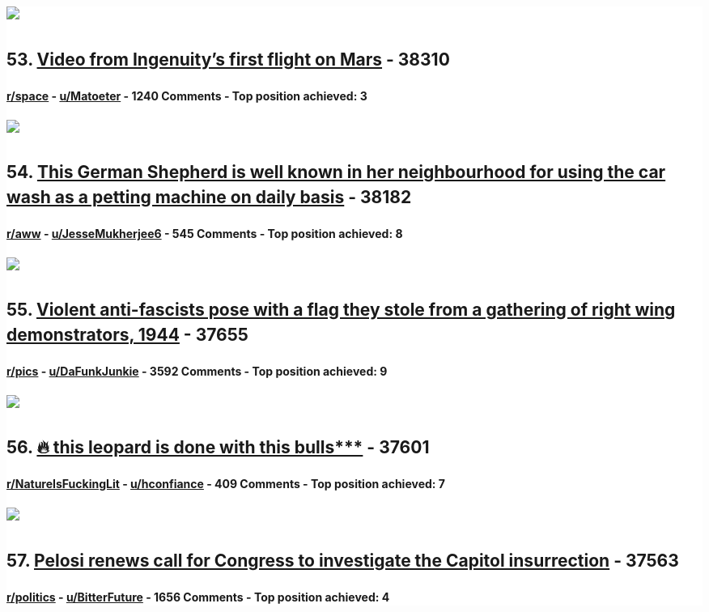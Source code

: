 <a href="https://en.wikipedia.org/wiki/Great_Green_Wall"><img src="https://b.thumbs.redditmedia.com/LqZ4naYhiuZ0wWrPGR-LLyKvSHoxNdzaJuRew-fjsxA.jpg"></img></a>

## 53. [Video from Ingenuity’s first flight on Mars](http://reddit.com/r/space/comments/mu8m36/video_from_ingenuitys_first_flight_on_mars/) - 38310
#### [r/space](http://reddit.com/r/space) - [u/Matoeter](http://reddit.com/u/Matoeter) - 1240 Comments - Top position achieved: 3

<a href="https://v.redd.it/tkcnvfqen6u61"><img src="https://a.thumbs.redditmedia.com/JGOASwQgzg0OGYFqLbKx7f-vaJnoRAtTv0GtW6-JGn8.jpg"></img></a>

## 54. [This German Shepherd is well known in her neighbourhood for using the car wash as a petting machine on daily basis](http://reddit.com/r/aww/comments/mtv5a3/this_german_shepherd_is_well_known_in_her/) - 38182
#### [r/aww](http://reddit.com/r/aww) - [u/JesseMukherjee6](http://reddit.com/u/JesseMukherjee6) - 545 Comments - Top position achieved: 8

<a href="https://v.redd.it/vf9o7jh7x2u61"><img src="https://b.thumbs.redditmedia.com/ARZD5NUDkT1fSpk0sMMdOmSh8EHCpr6dO9zd9RHZ0bg.jpg"></img></a>

## 55. [Violent anti-fascists pose with a flag they stole from a gathering of right wing demonstrators, 1944](http://reddit.com/r/pics/comments/mtzkr7/violent_antifascists_pose_with_a_flag_they_stole/) - 37655
#### [r/pics](http://reddit.com/r/pics) - [u/DaFunkJunkie](http://reddit.com/u/DaFunkJunkie) - 3592 Comments - Top position achieved: 9

<a href="https://i.redd.it/z7p0pg5nj4u61.jpg"><img src="https://b.thumbs.redditmedia.com/AcXpKkkSK5va0UE1MoapCPsbOc0lr3D3Jq937iIB-mA.jpg"></img></a>

## 56. [🔥 this leopard is done with this bulls***](http://reddit.com/r/NatureIsFuckingLit/comments/mu03zc/this_leopard_is_done_with_this_bulls/) - 37601
#### [r/NatureIsFuckingLit](http://reddit.com/r/NatureIsFuckingLit) - [u/hconfiance](http://reddit.com/u/hconfiance) - 409 Comments - Top position achieved: 7

<a href="https://i.redd.it/u1t7m1h0p4u61.jpg"><img src="https://b.thumbs.redditmedia.com/EIuJ6fltb7WS1BB9ZwQpeIneTNjRjdICA2memHXoTEY.jpg"></img></a>

## 57. [Pelosi renews call for Congress to investigate the Capitol insurrection](http://reddit.com/r/politics/comments/mtye2f/pelosi_renews_call_for_congress_to_investigate/) - 37563
#### [r/politics](http://reddit.com/r/politics) - [u/BitterFuture](http://reddit.com/u/BitterFuture) - 1656 Comments - Top position achieved: 4
